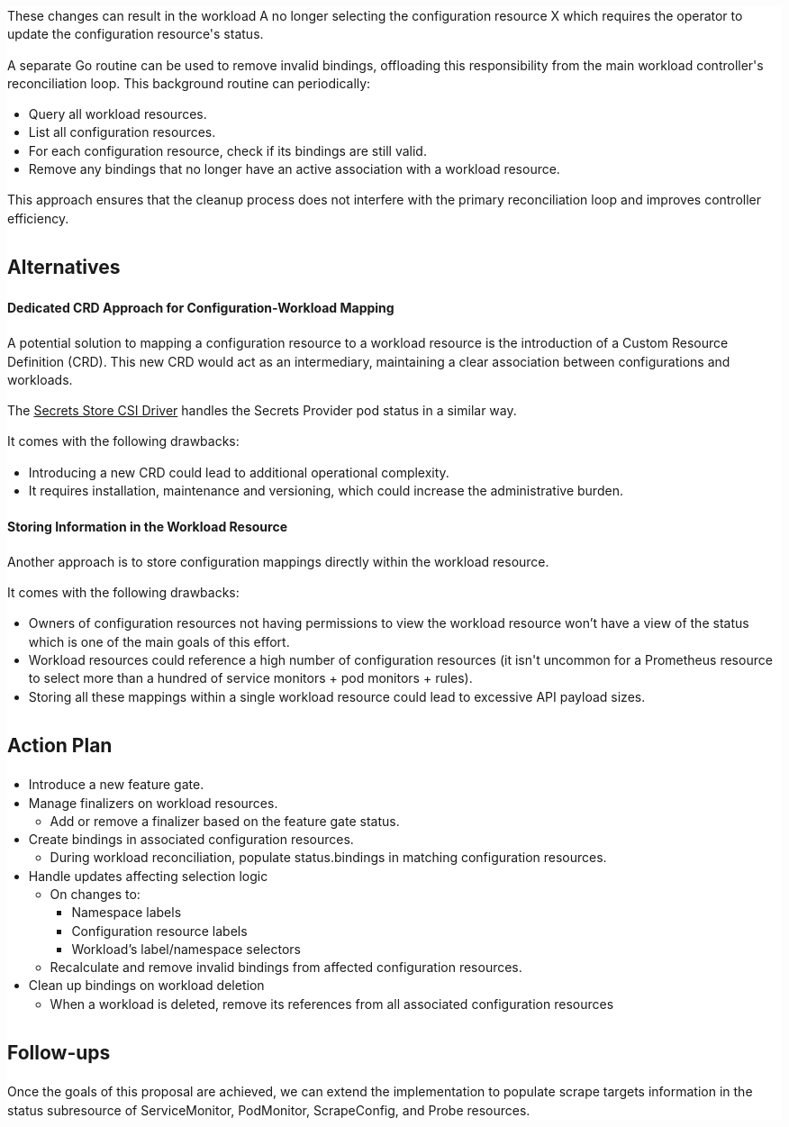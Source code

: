These changes can result in the workload A no longer selecting the configuration resource X which requires the operator to update the configuration resource's status.

A separate Go routine can be used to remove invalid bindings, offloading this responsibility from the main workload controller's reconciliation loop.
This background routine can periodically:
* Query all workload resources.
* List all configuration resources.
* For each configuration resource, check if its bindings are still valid.
* Remove any bindings that no longer have an active association with a workload resource.

This approach ensures that the cleanup process does not interfere with the primary reconciliation loop and improves controller efficiency.

## Alternatives

#### Dedicated CRD Approach for Configuration-Workload Mapping

A potential solution to mapping a configuration resource to a workload resource is the introduction of a Custom Resource Definition (CRD). This new CRD would act as an intermediary, maintaining a clear association between configurations and workloads.

The [Secrets Store CSI Driver](https://secrets-store-csi-driver.sigs.k8s.io/introduction) handles the Secrets Provider pod status in a similar way.

It comes with the following drawbacks:
* Introducing a new CRD could lead to additional operational complexity.
* It requires installation, maintenance and versioning, which could increase the administrative burden.

#### Storing Information in the Workload Resource

Another approach is to store configuration mappings directly within the workload resource.

It comes with the following drawbacks:
* Owners of configuration resources not having permissions to view the workload resource won’t have a view of the status which is one of the main goals of this effort.
* Workload resources could reference a high number of configuration resources (it isn't uncommon for a Prometheus resource to select more than a hundred of service monitors + pod monitors + rules).
* Storing all these mappings within a single workload resource could lead to excessive API payload sizes.

## Action Plan

* Introduce a new feature gate.
* Manage finalizers on workload resources.
  * Add or remove a finalizer based on the feature gate status.
* Create bindings in associated configuration resources.
  * During workload reconciliation, populate status.bindings in matching configuration resources.
* Handle updates affecting selection logic
  * On changes to:
    * Namespace labels
    * Configuration resource labels
    * Workload’s label/namespace selectors
  * Recalculate and remove invalid bindings from affected configuration resources.
* Clean up bindings on workload deletion
  * When a workload is deleted, remove its references from all associated configuration resources

## Follow-ups

Once the goals of this proposal are achieved, we can extend the implementation to populate scrape targets information in the status subresource of ServiceMonitor, PodMonitor, ScrapeConfig, and Probe resources.
